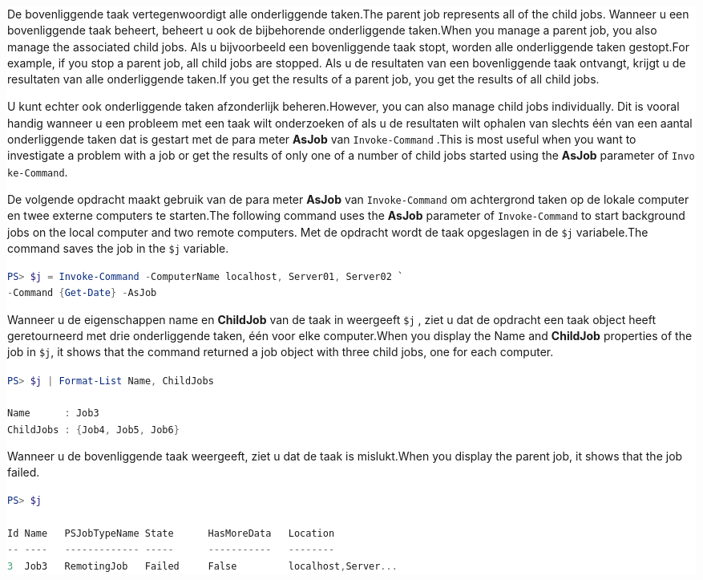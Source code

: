 <span data-ttu-id="9f943-160">De bovenliggende taak vertegenwoordigt alle onderliggende taken.</span><span class="sxs-lookup"><span data-stu-id="9f943-160">The parent job represents all of the child jobs.</span></span> <span data-ttu-id="9f943-161">Wanneer u een bovenliggende taak beheert, beheert u ook de bijbehorende onderliggende taken.</span><span class="sxs-lookup"><span data-stu-id="9f943-161">When you manage a parent job, you also manage the associated child jobs.</span></span> <span data-ttu-id="9f943-162">Als u bijvoorbeeld een bovenliggende taak stopt, worden alle onderliggende taken gestopt.</span><span class="sxs-lookup"><span data-stu-id="9f943-162">For example, if you stop a parent job, all child jobs are stopped.</span></span> <span data-ttu-id="9f943-163">Als u de resultaten van een bovenliggende taak ontvangt, krijgt u de resultaten van alle onderliggende taken.</span><span class="sxs-lookup"><span data-stu-id="9f943-163">If you get the results of a parent job, you get the results of all child jobs.</span></span>

<span data-ttu-id="9f943-164">U kunt echter ook onderliggende taken afzonderlijk beheren.</span><span class="sxs-lookup"><span data-stu-id="9f943-164">However, you can also manage child jobs individually.</span></span> <span data-ttu-id="9f943-165">Dit is vooral handig wanneer u een probleem met een taak wilt onderzoeken of als u de resultaten wilt ophalen van slechts één van een aantal onderliggende taken dat is gestart met de para meter **AsJob** van `Invoke-Command` .</span><span class="sxs-lookup"><span data-stu-id="9f943-165">This is most useful when you want to investigate a problem with a job or get the results of only one of a number of child jobs started using the **AsJob** parameter of `Invoke-Command`.</span></span>

<span data-ttu-id="9f943-166">De volgende opdracht maakt gebruik van de para meter **AsJob** van `Invoke-Command` om achtergrond taken op de lokale computer en twee externe computers te starten.</span><span class="sxs-lookup"><span data-stu-id="9f943-166">The following command uses the **AsJob** parameter of `Invoke-Command` to start background jobs on the local computer and two remote computers.</span></span> <span data-ttu-id="9f943-167">Met de opdracht wordt de taak opgeslagen in de `$j` variabele.</span><span class="sxs-lookup"><span data-stu-id="9f943-167">The command saves the job in the `$j` variable.</span></span>

```powershell
PS> $j = Invoke-Command -ComputerName localhost, Server01, Server02 `
-Command {Get-Date} -AsJob
```

<span data-ttu-id="9f943-168">Wanneer u de eigenschappen name en **ChildJob** van de taak in weergeeft `$j` , ziet u dat de opdracht een taak object heeft geretourneerd met drie onderliggende taken, één voor elke computer.</span><span class="sxs-lookup"><span data-stu-id="9f943-168">When you display the Name and **ChildJob** properties of the job in `$j`, it shows that the command returned a job object with three child jobs, one for each computer.</span></span>

```powershell
PS> $j | Format-List Name, ChildJobs

Name      : Job3
ChildJobs : {Job4, Job5, Job6}
```

<span data-ttu-id="9f943-169">Wanneer u de bovenliggende taak weergeeft, ziet u dat de taak is mislukt.</span><span class="sxs-lookup"><span data-stu-id="9f943-169">When you display the parent job, it shows that the job failed.</span></span>

```powershell
PS> $j

Id Name   PSJobTypeName State      HasMoreData   Location
-- ----   ------------- -----      -----------   --------
3  Job3   RemotingJob   Failed     False         localhost,Server...
```
